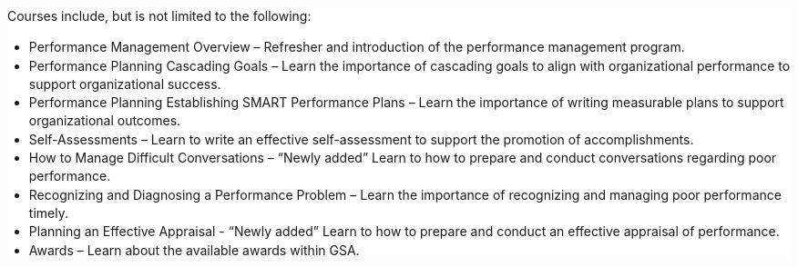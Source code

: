 Courses include, but is not limited to the following:

  * Performance Management Overview – Refresher and introduction of the performance management program.
  * Performance Planning Cascading Goals – Learn the importance of cascading goals to align with organizational performance to support organizational success.
  * Performance Planning Establishing SMART Performance Plans – Learn the importance of writing measurable plans to support organizational outcomes.
  * Self-Assessments – Learn to write an effective self-assessment to support the promotion of accomplishments.
  * How to Manage Difficult Conversations – “Newly added” Learn to how to prepare and conduct conversations regarding poor performance.
  * Recognizing and Diagnosing a Performance Problem – Learn the importance of recognizing and managing poor performance timely.
  * Planning an Effective Appraisal - “Newly added” Learn to how to prepare and conduct an effective appraisal of performance.
  * Awards – Learn about the available awards within GSA.
